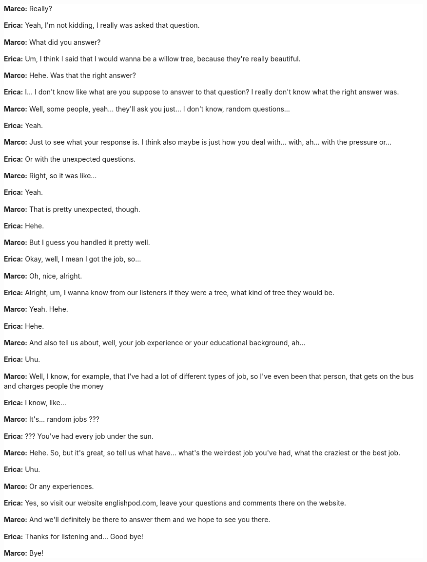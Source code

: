 **Marco:** Really? 

**Erica:** Yeah, I'm not kidding, I really was asked that question. 

**Marco:** What did you answer? 

**Erica:** Um, I think I said that I would wanna be a willow tree, because they're really beautiful. 

**Marco:** Hehe. Was that the right answer? 

**Erica:** I… I don't know like what are you suppose to answer to that question? I really don't know what the right answer was. 

**Marco:** Well, some people, yeah… they'll ask you just… I don't know, random questions… 

**Erica:** Yeah. 

**Marco:** Just to see what your response is. I think also maybe is just how you deal with… with, ah… with the pressure or… 

**Erica:** Or with the unexpected questions. 

**Marco:** Right, so it was like… 

**Erica:** Yeah. 

**Marco:** That is pretty unexpected, though. 

**Erica:** Hehe. 

**Marco:** But I guess you handled it pretty well. 

**Erica:** Okay, well, I mean I got the job, so… 

**Marco:** Oh, nice, alright. 

**Erica:** Alright, um, I wanna know from our listeners if they were a tree, what kind of tree they would be. 

**Marco:** Yeah. Hehe. 

**Erica:** Hehe. 

**Marco:** And also tell us about, well, your job experience or your educational background, ah… 

**Erica:** Uhu. 

**Marco:** Well, I know, for example, that I've had a lot of different types of job, so I've even been that person, that gets on the bus and charges people the money 

**Erica:** I know, like… 

**Marco:** It's… random jobs ??? 

**Erica:** ??? You've had every job under the sun. 

**Marco:** Hehe. So, but it's great, so tell us what have… what's the weirdest job you've had, what the craziest or the best job. 

**Erica:** Uhu. 

**Marco:** Or any experiences. 

**Erica:** Yes, so visit our website englishpod.com, leave your questions and comments there on the website. 

**Marco:** And we'll definitely be there to answer them and we hope to see you there. 

**Erica:** Thanks for listening and… Good bye! 

**Marco:** Bye! 

